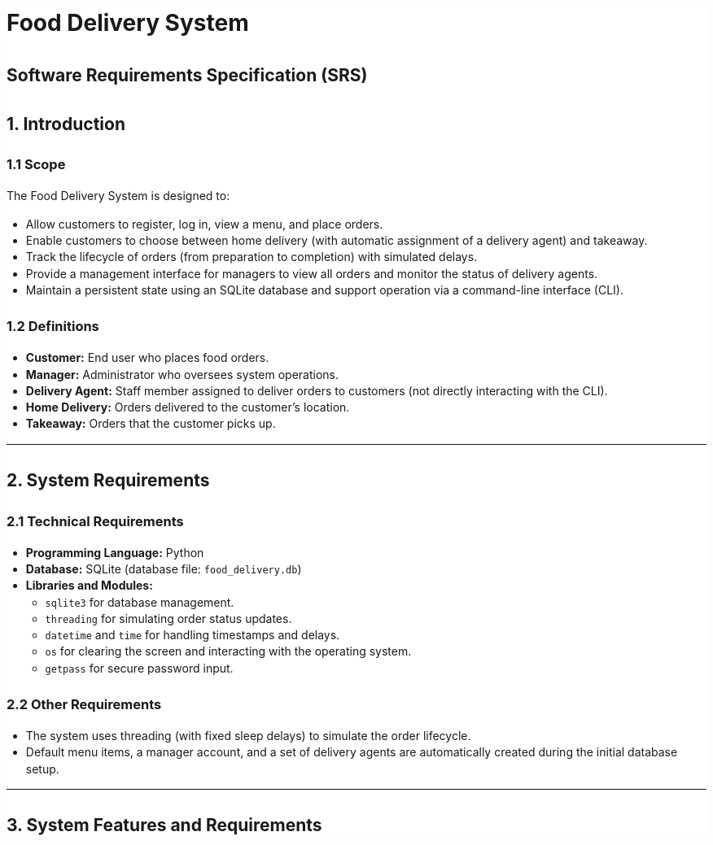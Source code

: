 # Food Delivery System
## Software Requirements Specification (SRS)

## 1. Introduction

### 1.1 Scope
The Food Delivery System is designed to:
- Allow customers to register, log in, view a menu, and place orders.
- Enable customers to choose between home delivery (with automatic assignment of a delivery agent) and takeaway.
- Track the lifecycle of orders (from preparation to completion) with simulated delays.
- Provide a management interface for managers to view all orders and monitor the status of delivery agents.
- Maintain a persistent state using an SQLite database and support operation via a command-line interface (CLI).

### 1.2 Definitions
- **Customer:** End user who places food orders.
- **Manager:** Administrator who oversees system operations.
- **Delivery Agent:** Staff member assigned to deliver orders to customers (not directly interacting with the CLI).
- **Home Delivery:** Orders delivered to the customer’s location.
- **Takeaway:** Orders that the customer picks up.

---

## 2. System Requirements

### 2.1 Technical Requirements
- **Programming Language:** Python
- **Database:** SQLite (database file: `food_delivery.db`)
- **Libraries and Modules:**
  - `sqlite3` for database management.
  - `threading` for simulating order status updates.
  - `datetime` and `time` for handling timestamps and delays.
  - `os` for clearing the screen and interacting with the operating system.
  - `getpass` for secure password input.

### 2.2 Other Requirements
- The system uses threading (with fixed sleep delays) to simulate the order lifecycle.
- Default menu items, a manager account, and a set of delivery agents are automatically created during the initial database setup.
---

## 3. System Features and Requirements
